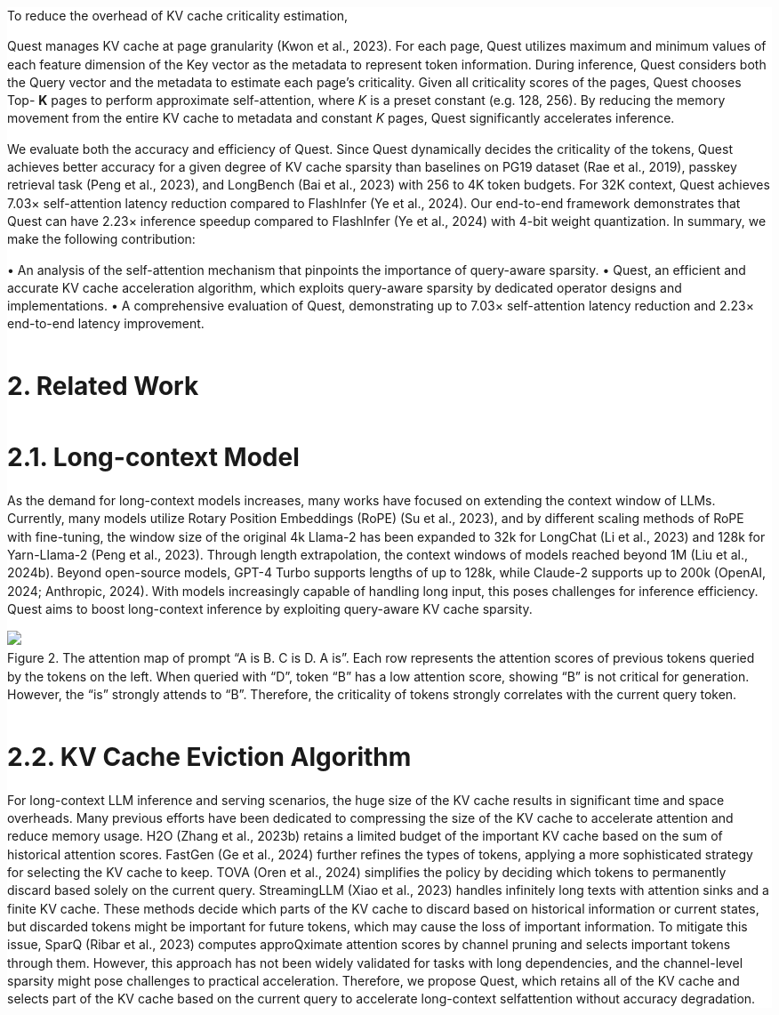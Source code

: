 To reduce the overhead of KV cache criticality estimation,

Quest manages KV cache at page granularity (Kwon et al., 2023). For each page, Quest utilizes maximum and minimum values of each feature dimension of the Key vector as the metadata to represent token information. During inference, Quest considers both the Query vector and the metadata to estimate each page’s criticality. Given all criticality scores of the pages, Quest chooses Top- $\mathbf { K }$ pages to perform approximate self-attention, where $K$ is a preset constant (e.g. 128, 256). By reducing the memory movement from the entire KV cache to metadata and constant $K$ pages, Quest significantly accelerates inference.

We evaluate both the accuracy and efficiency of Quest. Since Quest dynamically decides the criticality of the tokens, Quest achieves better accuracy for a given degree of KV cache sparsity than baselines on PG19 dataset (Rae et al., 2019), passkey retrieval task (Peng et al., 2023), and LongBench (Bai et al., 2023) with 256 to 4K token budgets. For 32K context, Quest achieves $7 . 0 3 \times$ self-attention latency reduction compared to FlashInfer (Ye et al., 2024). Our end-to-end framework demonstrates that Quest can have $2 . 2 3 \times$ inference speedup compared to FlashInfer (Ye et al., 2024) with 4-bit weight quantization. In summary, we make the following contribution:

• An analysis of the self-attention mechanism that pinpoints the importance of query-aware sparsity. • Quest, an efficient and accurate KV cache acceleration algorithm, which exploits query-aware sparsity by dedicated operator designs and implementations. • A comprehensive evaluation of Quest, demonstrating up to $7 . 0 3 \times$ self-attention latency reduction and $2 . 2 3 \times$ end-to-end latency improvement.

# 2. Related Work

# 2.1. Long-context Model

As the demand for long-context models increases, many works have focused on extending the context window of LLMs. Currently, many models utilize Rotary Position Embeddings (RoPE) (Su et al., 2023), and by different scaling methods of RoPE with fine-tuning, the window size of the original 4k Llama-2 has been expanded to $3 2 \mathrm { k }$ for LongChat (Li et al., 2023) and 128k for Yarn-Llama-2 (Peng et al., 2023). Through length extrapolation, the context windows of models reached beyond 1M (Liu et al., 2024b). Beyond open-source models, GPT-4 Turbo supports lengths of up to 128k, while Claude-2 supports up to 200k (OpenAI, 2024; Anthropic, 2024). With models increasingly capable of handling long input, this poses challenges for inference efficiency. Quest aims to boost long-context inference by exploiting query-aware KV cache sparsity.

![](images/cc1845b8539e97d82e7244dd102a0446f5829684f8277ce3c6066fee856e4e07.jpg)  
Figure 2. The attention map of prompt “A is B. C is D. A is”. Each row represents the attention scores of previous tokens queried by the tokens on the left. When queried with “D”, token “B” has a low attention score, showing “B” is not critical for generation. However, the “is” strongly attends to “B”. Therefore, the criticality of tokens strongly correlates with the current query token.

# 2.2. KV Cache Eviction Algorithm

For long-context LLM inference and serving scenarios, the huge size of the KV cache results in significant time and space overheads. Many previous efforts have been dedicated to compressing the size of the KV cache to accelerate attention and reduce memory usage. H2O (Zhang et al., 2023b) retains a limited budget of the important KV cache based on the sum of historical attention scores. FastGen (Ge et al., 2024) further refines the types of tokens, applying a more sophisticated strategy for selecting the KV cache to keep. TOVA (Oren et al., 2024) simplifies the policy by deciding which tokens to permanently discard based solely on the current query. StreamingLLM (Xiao et al., 2023) handles infinitely long texts with attention sinks and a finite KV cache. These methods decide which parts of the KV cache to discard based on historical information or current states, but discarded tokens might be important for future tokens, which may cause the loss of important information. To mitigate this issue, SparQ (Ribar et al., 2023) computes approQximate attention scores by channel pruning and selects important tokens through them. However, this approach has not been widely validated for tasks with long dependencies, and the channel-level sparsity might pose challenges to practical acceleration. Therefore, we propose Quest, which retains all of the KV cache and selects part of the KV cache based on the current query to accelerate long-context selfattention without accuracy degradation.
